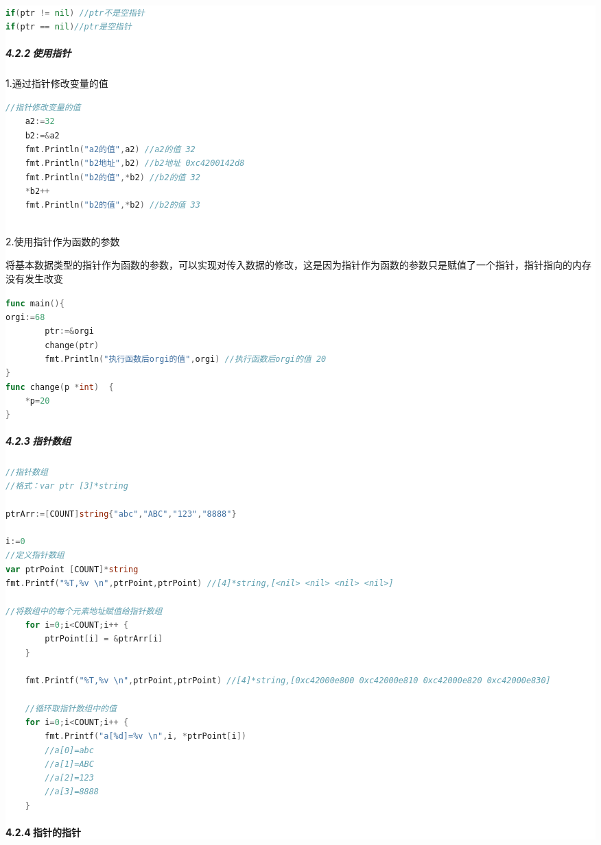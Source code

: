 ```go
if(ptr != nil) //ptr不是空指针
if(ptr == nil)//ptr是空指针
```

##### 4.2.2 使用指针

1.通过指针修改变量的值

```go
//指针修改变量的值
	a2:=32
	b2:=&a2
	fmt.Println("a2的值",a2) //a2的值 32
	fmt.Println("b2地址",b2) //b2地址 0xc4200142d8
	fmt.Println("b2的值",*b2) //b2的值 32
	*b2++
	fmt.Println("b2的值",*b2) //b2的值 33
    
```
2.使用指针作为函数的参数

将基本数据类型的指针作为函数的参数，可以实现对传入数据的修改，这是因为指针作为函数的参数只是赋值了一个指针，指针指向的内存没有发生改变
```go
func main(){
orgi:=68
		ptr:=&orgi
		change(ptr)
		fmt.Println("执行函数后orgi的值",orgi) //执行函数后orgi的值 20
}
func change(p *int)  {
	*p=20
}

```

##### 4.2.3 指针数组

```go
//指针数组
//格式：var ptr [3]*string

ptrArr:=[COUNT]string{"abc","ABC","123","8888"}

i:=0
//定义指针数组
var ptrPoint [COUNT]*string
fmt.Printf("%T,%v \n",ptrPoint,ptrPoint) //[4]*string,[<nil> <nil> <nil> <nil>]

//将数组中的每个元素地址赋值给指针数组
	for i=0;i<COUNT;i++ {
		ptrPoint[i] = &ptrArr[i]
	}

	fmt.Printf("%T,%v \n",ptrPoint,ptrPoint) //[4]*string,[0xc42000e800 0xc42000e810 0xc42000e820 0xc42000e830]

	//循环取指针数组中的值
	for i=0;i<COUNT;i++ {
		fmt.Printf("a[%d]=%v \n",i, *ptrPoint[i])
		//a[0]=abc 
		//a[1]=ABC 
		//a[2]=123 
		//a[3]=8888 
	}
```
#### 4.2.4 指针的指针